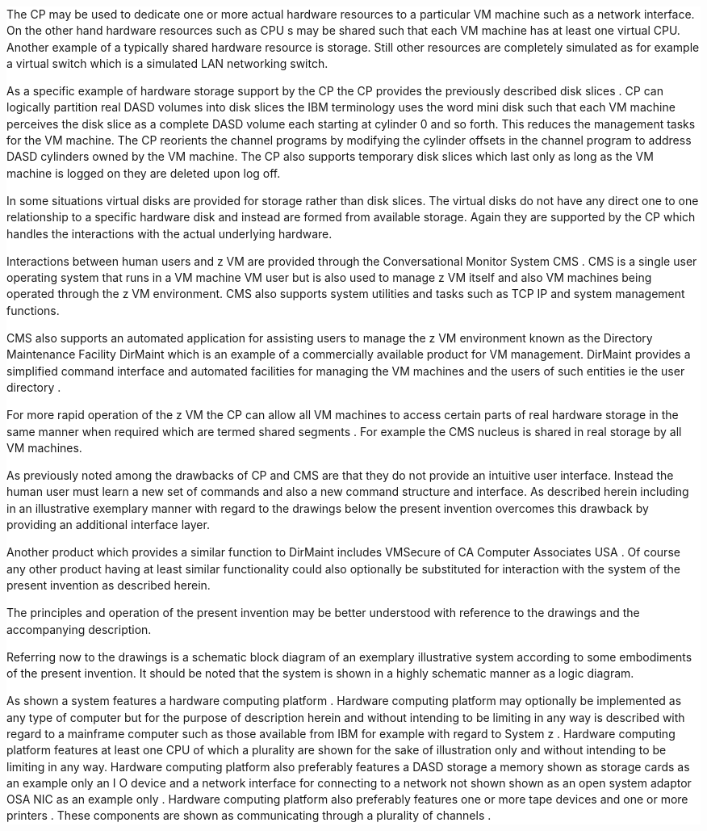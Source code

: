 The CP may be used to dedicate one or more actual hardware resources to a particular VM machine such as a network interface. On the other hand hardware resources such as CPU s may be shared such that each VM machine has at least one virtual CPU. Another example of a typically shared hardware resource is storage. Still other resources are completely simulated as for example a virtual switch which is a simulated LAN networking switch.

As a specific example of hardware storage support by the CP the CP provides the previously described disk slices . CP can logically partition real DASD volumes into disk slices the IBM terminology uses the word mini disk such that each VM machine perceives the disk slice as a complete DASD volume each starting at cylinder 0 and so forth. This reduces the management tasks for the VM machine. The CP reorients the channel programs by modifying the cylinder offsets in the channel program to address DASD cylinders owned by the VM machine. The CP also supports temporary disk slices which last only as long as the VM machine is logged on they are deleted upon log off.

In some situations virtual disks are provided for storage rather than disk slices. The virtual disks do not have any direct one to one relationship to a specific hardware disk and instead are formed from available storage. Again they are supported by the CP which handles the interactions with the actual underlying hardware.

Interactions between human users and z VM are provided through the Conversational Monitor System CMS . CMS is a single user operating system that runs in a VM machine VM user but is also used to manage z VM itself and also VM machines being operated through the z VM environment. CMS also supports system utilities and tasks such as TCP IP and system management functions.

CMS also supports an automated application for assisting users to manage the z VM environment known as the Directory Maintenance Facility DirMaint which is an example of a commercially available product for VM management. DirMaint provides a simplified command interface and automated facilities for managing the VM machines and the users of such entities ie the user directory .

For more rapid operation of the z VM the CP can allow all VM machines to access certain parts of real hardware storage in the same manner when required which are termed shared segments . For example the CMS nucleus is shared in real storage by all VM machines.

As previously noted among the drawbacks of CP and CMS are that they do not provide an intuitive user interface. Instead the human user must learn a new set of commands and also a new command structure and interface. As described herein including in an illustrative exemplary manner with regard to the drawings below the present invention overcomes this drawback by providing an additional interface layer.

Another product which provides a similar function to DirMaint includes VMSecure of CA Computer Associates USA . Of course any other product having at least similar functionality could also optionally be substituted for interaction with the system of the present invention as described herein.

The principles and operation of the present invention may be better understood with reference to the drawings and the accompanying description.

Referring now to the drawings is a schematic block diagram of an exemplary illustrative system according to some embodiments of the present invention. It should be noted that the system is shown in a highly schematic manner as a logic diagram.

As shown a system features a hardware computing platform . Hardware computing platform may optionally be implemented as any type of computer but for the purpose of description herein and without intending to be limiting in any way is described with regard to a mainframe computer such as those available from IBM for example with regard to System z . Hardware computing platform features at least one CPU of which a plurality are shown for the sake of illustration only and without intending to be limiting in any way. Hardware computing platform also preferably features a DASD storage a memory shown as storage cards as an example only an I O device and a network interface for connecting to a network not shown shown as an open system adaptor OSA NIC as an example only . Hardware computing platform also preferably features one or more tape devices and one or more printers . These components are shown as communicating through a plurality of channels .
